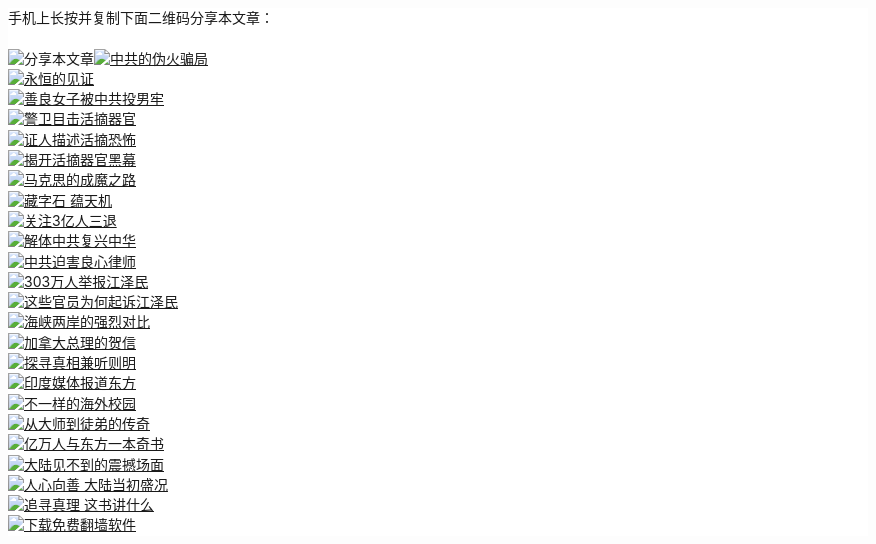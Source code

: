 ####
手机上长按并复制下面二维码分享本文章：<br><br><img src="http://www.hehaibao.com/qr/index.php?m=1&e=L&p=10&t=&d=https://github.com/asdfghy6/djy/blob/master/gb/15/8/21/n4509041.md%231" title="分享本文章"></td><td VALIGN=TOP><a href="https://github.com/asdfghy6/djy/blob/master/gb/16/1/21/n4622075.md?dfh#1" target="_blank"><img src="https://raw.githubusercontent.com/asdfghy6/djy/master/gb/300/wei-f1.jpg" title="中共的伪火骗局"  alt="中共的伪火骗局"></a><br><a href="https://github.com/asdfghy6/yh/blob/master/README.md?dfh#1" target="_blank"><img src="https://raw.githubusercontent.com/asdfghy6/djy/master/gb/300/yong-h.jpg" title="永恒的见证"  alt="永恒的见证"></a><br><a href="https://github.com/asdfghy6/djy/blob/master/gb/13/9/29/n3974789.md?dfh#1" target="_blank"><img src="https://raw.githubusercontent.com/asdfghy6/djy/master/gb/300/shang-lnz.jpg" title="善良女子被中共投男牢"  alt="善良女子被中共投男牢"></a><br><a href="https://github.com/asdfghy6/djy/blob/master/gb/16/3/16/n4663449.md?dfh#1" target="_blank"><img src="https://raw.githubusercontent.com/asdfghy6/djy/master/gb/300/huo-z3.jpg" title="警卫目击活摘器官"  alt="警卫目击活摘器官"></a><br><a href="https://github.com/asdfghy6/djy/blob/master/gb/16/8/7/n8177641.md?dfh#1" target="_blank"><img src="https://raw.githubusercontent.com/asdfghy6/djy/master/gb/300/huo-z4.jpg" title="证人描述活摘恐怖"  alt="证人描述活摘恐怖"></a><br><a href="https://github.com/asdfghy6/djy/blob/master/gb/10/4/19/n2881569.md?dfh#1" target="_blank"><img src="https://raw.githubusercontent.com/asdfghy6/djy/master/gb/300/huo-z1.jpg" title="揭开活摘器官黑幕"  alt="揭开活摘器官黑幕"></a><br><a href="https://github.com/asdfghy6/djy/blob/master/gb/10/11/7/n3077476.md?dfh#1" target="_blank"><img src="https://raw.githubusercontent.com/asdfghy6/djy/master/gb/300/ma-ks.jpg" title="马克思的成魔之路"  alt="马克思的成魔之路"></a><br><a href="https://github.com/asdfghy6/djy/blob/master/gb/14/6/9/n4173977.md?dfh#1" target="_blank"><img src="https://raw.githubusercontent.com/asdfghy6/djy/master/gb/300/chang-zs.jpg" title="藏字石 蕴天机"  alt="藏字石 蕴天机"></a><br><a href="https://github.com/asdfghy6/djy/blob/master/gb/18/5/10/n10381511.md?dfh#1" target="_blank"><img src="https://raw.githubusercontent.com/asdfghy6/djy/master/gb/300/st1.jpg" title="关注3亿人三退"  alt="关注3亿人三退"></a><br><a href="https://github.com/asdfghy6/djy/blob/master/gb/18/3/21/n10237682.md?dfh#1" target="_blank"><img src="https://raw.githubusercontent.com/asdfghy6/djy/master/gb/300/jie-t.jpg" title="解体中共复兴中华"  alt="解体中共复兴中华"></a><br><a href="https://github.com/asdfghy6/djy/blob/master/gb/9/2/9/n2422991.md?dfh#1" target="_blank"><img src="https://raw.githubusercontent.com/asdfghy6/djy/master/gb/300/gao-zs.jpg" title="中共迫害良心律师"  alt="中共迫害良心律师"></a><br><a href="https://github.com/asdfghy6/djy/blob/master/gb/18/12/9/n10900044.md?dfh#1" target="_blank"><img src="https://raw.githubusercontent.com/asdfghy6/djy/master/gb/300/sj1.jpg" title="303万人举报江泽民"  alt="303万人举报江泽民"></a><br><a href="https://github.com/asdfghy6/djy/blob/master/gb/18/8/28/n10672014.md?dfh#1" target="_blank"><img src="https://raw.githubusercontent.com/asdfghy6/djy/master/gb/300/sj2.jpg" title="这些官员为何起诉江泽民"  alt="这些官员为何起诉江泽民"></a><br><a href="https://github.com/asdfghy6/djy/blob/master/gb/8/12/18/n2367165.md?dfh#1" target="_blank"><img src="https://raw.githubusercontent.com/asdfghy6/djy/master/gb/300/liangan.jpg" title="海峡两岸的强烈对比"  alt="海峡两岸的强烈对比"></a><br><a href="https://github.com/asdfghy6/djy/blob/master/gb/15/5/5/n4427238.md?dfh#1" target="_blank"><img src="https://raw.githubusercontent.com/asdfghy6/djy/master/gb/300/jia-ndzl.jpg" title="加拿大总理的贺信"  alt="加拿大总理的贺信"></a><br><a href="https://github.com/asdfghy6/djy/blob/master/gb/11/6/17/n3289382.md?dfh#1" target="_blank">
<img src="https://raw.githubusercontent.com/asdfghy6/djy/master/gb/300/xiao-wd.jpg" title="探寻真相兼听则明"  alt="探寻真相兼听则明"></a><br><a href="https://github.com/asdfghy6/djy/blob/master/gb/18/10/27/n10812623.md?dfh#1" target="_blank"><img src="https://raw.githubusercontent.com/asdfghy6/djy/master/gb/300/yindu.jpg" title="印度媒体报道东方"  alt="印度媒体报道东方"></a><br><a href="https://github.com/asdfghy6/djy/blob/master/gb/18/6/9/n10469652.md?dfh#1" target="_blank"><img src="https://raw.githubusercontent.com/asdfghy6/djy/master/gb/300/xie-j.jpg" title="不一样的海外校园"  alt="不一样的海外校园"></a><br><a href="https://github.com/asdfghy6/djy/blob/master/gb/7/4/5/n1669415.md?dfh#1" target="_blank"><img src="https://raw.githubusercontent.com/asdfghy6/djy/master/gb/300/li-up.jpg" title="从大师到徒弟的传奇"  alt="从大师到徒弟的传奇"></a><br><a href="https://github.com/asdfghy6/djy/blob/master/gb/17/5/26/n9191512.md?dfh#1" target="_blank"><img src="https://raw.githubusercontent.com/asdfghy6/djy/master/gb/300/zfl2.jpg" title="亿万人与东方一本奇书"  alt="亿万人与东方一本奇书"></a><br><a href="https://github.com/asdfghy6/djy/blob/master/gb/13/11/27/n4020290.md?dfh#1" target="_blank"><img src="https://raw.githubusercontent.com/asdfghy6/djy/master/gb/300/zhen-h.jpg" title="大陆见不到的震撼场面"  alt="大陆见不到的震撼场面"></a><br><a href="https://github.com/asdfghy6/djy/blob/master/gb/15/7/17/n4482910.md?dfh#1" target="_blank"><img src="https://raw.githubusercontent.com/asdfghy6/djy/master/gb/300/dalu-sk.jpg" title="人心向善 大陆当初盛况"  alt="人心向善 大陆当初盛况"></a><br><a href="https://github.com/asdfghy6/djy/blob/master/gb/9/10/15/n2689419.md?dfh#1" target="_blank"><img src="https://raw.githubusercontent.com/asdfghy6/djy/master/gb/300/zfl1.jpg" title="追寻真理 这书讲什么"  alt="追寻真理 这书讲什么"></a><br><a href="https://github.com/asdfghy6/fq/blob/master/README.md?dfh#1" target="_blank"><img src="https://raw.githubusercontent.com/asdfghy6/djy/master/gb/300/fq1.jpg" title="下载免费翻墙软件"  alt="下载免费翻墙软件"></a><br></td></tr></table>
